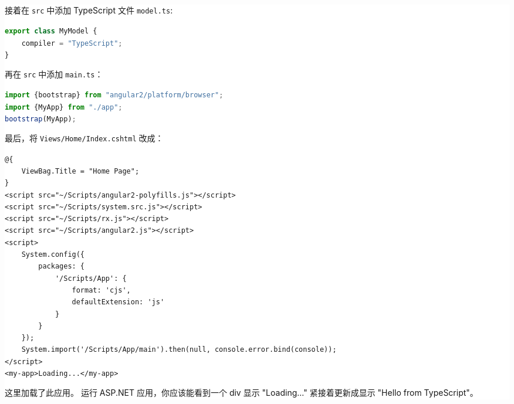 接着在 `src` 中添加 TypeScript 文件 `model.ts`:

```typescript
export class MyModel {
    compiler = "TypeScript";
}
```

再在 `src` 中添加 `main.ts`：

```typescript
import {bootstrap} from "angular2/platform/browser";
import {MyApp} from "./app";
bootstrap(MyApp);
```

最后，将 `Views/Home/Index.cshtml` 改成：

```markup
@{
    ViewBag.Title = "Home Page";
}
<script src="~/Scripts/angular2-polyfills.js"></script>
<script src="~/Scripts/system.src.js"></script>
<script src="~/Scripts/rx.js"></script>
<script src="~/Scripts/angular2.js"></script>
<script>
    System.config({
        packages: {
            '/Scripts/App': {
                format: 'cjs',
                defaultExtension: 'js'
            }
        }
    });
    System.import('/Scripts/App/main').then(null, console.error.bind(console));
</script>
<my-app>Loading...</my-app>
```

这里加载了此应用。 运行 ASP.NET 应用，你应该能看到一个 div 显示 "Loading..." 紧接着更新成显示 "Hello from TypeScript"。

